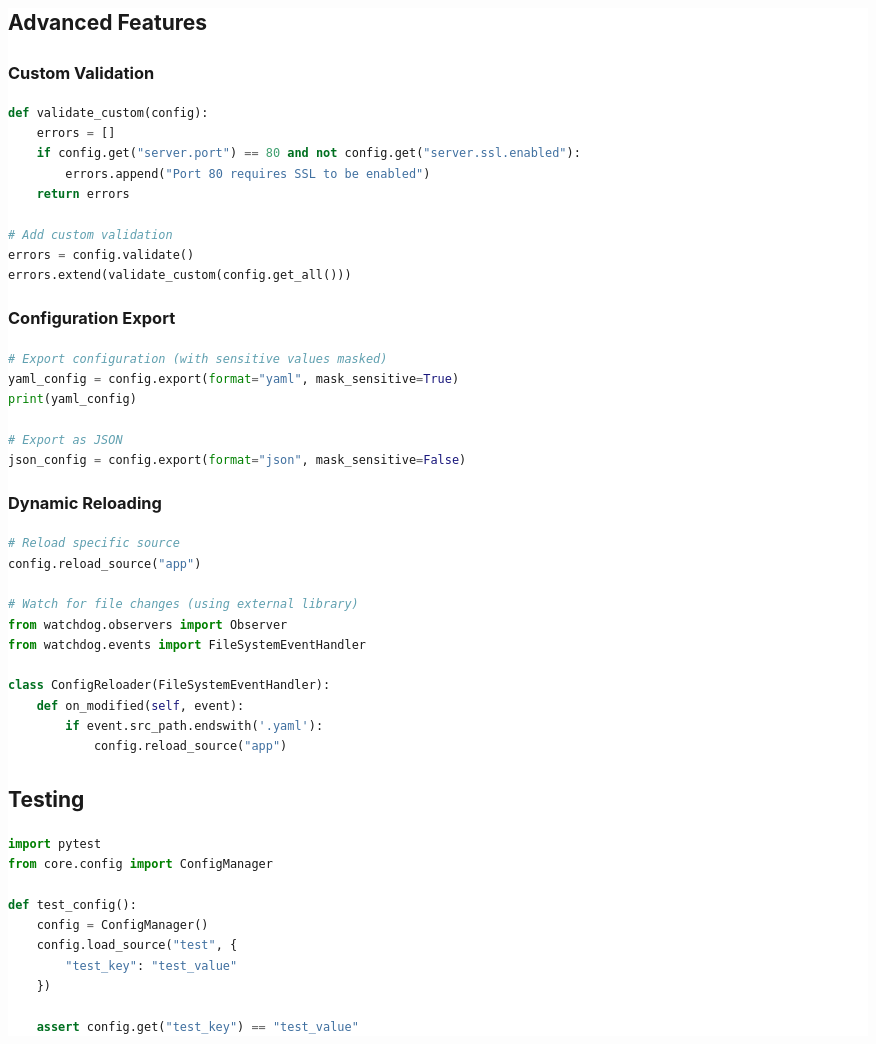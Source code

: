 ## Advanced Features

### Custom Validation

```python
def validate_custom(config):
    errors = []
    if config.get("server.port") == 80 and not config.get("server.ssl.enabled"):
        errors.append("Port 80 requires SSL to be enabled")
    return errors

# Add custom validation
errors = config.validate()
errors.extend(validate_custom(config.get_all()))
```

### Configuration Export

```python
# Export configuration (with sensitive values masked)
yaml_config = config.export(format="yaml", mask_sensitive=True)
print(yaml_config)

# Export as JSON
json_config = config.export(format="json", mask_sensitive=False)
```

### Dynamic Reloading

```python
# Reload specific source
config.reload_source("app")

# Watch for file changes (using external library)
from watchdog.observers import Observer
from watchdog.events import FileSystemEventHandler

class ConfigReloader(FileSystemEventHandler):
    def on_modified(self, event):
        if event.src_path.endswith('.yaml'):
            config.reload_source("app")
```

## Testing

```python
import pytest
from core.config import ConfigManager

def test_config():
    config = ConfigManager()
    config.load_source("test", {
        "test_key": "test_value"
    })
    
    assert config.get("test_key") == "test_value"
```

